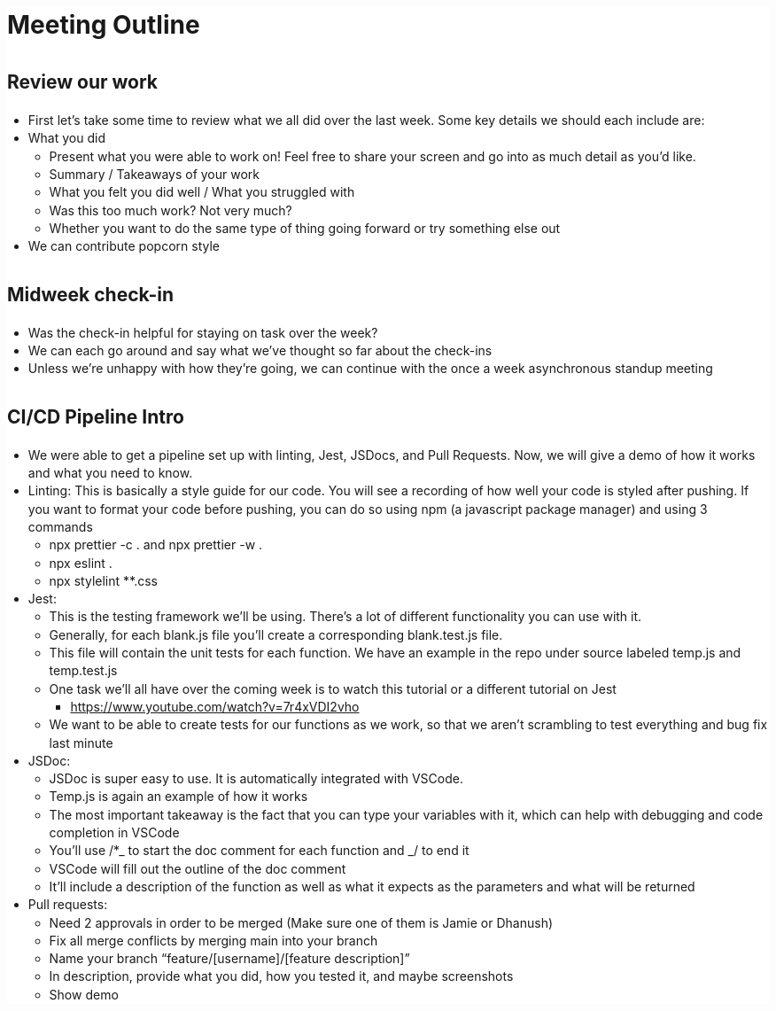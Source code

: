 # Meeting Outline

## Review our work

- First let’s take some time to review what we all did over the last week. Some key details we should each include are:
- What you did
  - Present what you were able to work on! Feel free to share your screen and go into as much detail as you’d like.
  - Summary / Takeaways of your work
  - What you felt you did well / What you struggled with
  - Was this too much work? Not very much?
  - Whether you want to do the same type of thing going forward or try something else out
- We can contribute popcorn style

## Midweek check-in

- Was the check-in helpful for staying on task over the week?
- We can each go around and say what we’ve thought so far about the check-ins
- Unless we’re unhappy with how they’re going, we can continue with the once a week asynchronous standup meeting

## CI/CD Pipeline Intro

- We were able to get a pipeline set up with linting, Jest, JSDocs, and Pull Requests. Now, we will give a demo of how it works and what you need to know.
- Linting: This is basically a style guide for our code. You will see a recording of how well your code is styled after pushing. If you want to format your code before pushing, you can do so using npm (a javascript package manager) and using 3 commands
  - npx prettier -c . and npx prettier -w .
  - npx eslint .
  - npx stylelint \*\*.css
- Jest:
  - This is the testing framework we’ll be using. There’s a lot of different functionality you can use with it.
  - Generally, for each blank.js file you’ll create a corresponding blank.test.js file.
  - This file will contain the unit tests for each function. We have an example in the repo under source labeled temp.js and temp.test.js
  - One task we’ll all have over the coming week is to watch this tutorial or a different tutorial on Jest
    - https://www.youtube.com/watch?v=7r4xVDI2vho
  - We want to be able to create tests for our functions as we work, so that we aren’t scrambling to test everything and bug fix last minute
- JSDoc:
  - JSDoc is super easy to use. It is automatically integrated with VSCode.
  - Temp.js is again an example of how it works
  - The most important takeaway is the fact that you can type your variables with it, which can help with debugging and code completion in VSCode
  - You’ll use /\*_ to start the doc comment for each function and _/ to end it
  - VSCode will fill out the outline of the doc comment
  - It’ll include a description of the function as well as what it expects as the parameters and what will be returned
- Pull requests:
  - Need 2 approvals in order to be merged (Make sure one of them is Jamie or Dhanush)
  - Fix all merge conflicts by merging main into your branch
  - Name your branch “feature/[username]/[feature description]”
  - In description, provide what you did, how you tested it, and maybe screenshots
  - Show demo
